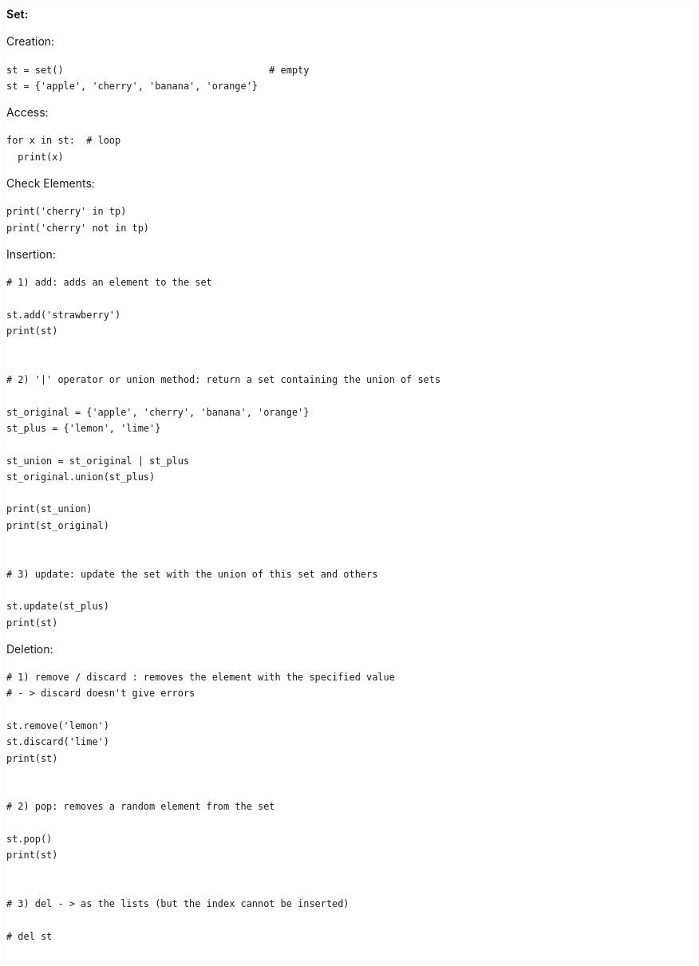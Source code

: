 
**Set:**

Creation:
```{code-cell}
st = set()                                    # empty
st = {'apple', 'cherry', 'banana', 'orange'}
```

Access:
```{code-cell}
for x in st:  # loop
  print(x)
```

Check Elements:
```{code-cell}
print('cherry' in tp)
print('cherry' not in tp)
```

Insertion:
```{code-cell}
# 1) add: adds an element to the set

st.add('strawberry')
print(st)


# 2) '|' operator or union method: return a set containing the union of sets

st_original = {'apple', 'cherry', 'banana', 'orange'}
st_plus = {'lemon', 'lime'}

st_union = st_original | st_plus
st_original.union(st_plus)

print(st_union)
print(st_original)


# 3) update: update the set with the union of this set and others

st.update(st_plus)
print(st)
```

Deletion:
```{code-cell}
# 1) remove / discard : removes the element with the specified value
# - > discard doesn't give errors

st.remove('lemon')
st.discard('lime')
print(st)


# 2) pop: removes a random element from the set

st.pop()
print(st)


# 3) del - > as the lists (but the index cannot be inserted)

# del st


```